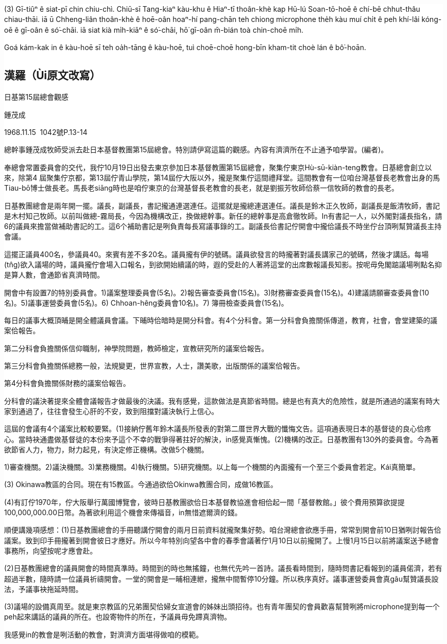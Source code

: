 (3) Gī-tiûⁿ ê siat-pī chin chiu-chì. Chiū-sī Tang-kiaⁿ kàu-khu ê Hiaⁿ-tī thoân-khè kap Hū-lú Soan-tō-hoē ê chí-bē chhut-thâu chiau-thāi. iā ū Chheng-liân thoân-khè ê hoē-oân hoaⁿ-hí pang-chān teh chiong microphone the̍h kàu muí chi̍t ê peh khí-lâi kóng-oē ê gī-oân ê só͘-chāi. iā siat kià mi̍h-kiāⁿ ê só͘-chāi, hō͘ gī-oân m̄-bián toà chin-choē mi̍h.

Goá kám-kak in ê kàu-hoē sī teh oa̍h-tāng ê kàu-hoē, tuì choē-choē hong-bīn kham-tit choè lán ê bô͘-hoān.

## 漢羅（Ùi原文改寫）

日基第15屆總會觀感

鍾茂成

1968.11.15  1042號P.13-14

總幹事鍾茂成牧師受派去赴日本基督教團第15屆總會。特別請伊寫這篇的觀感。內容有濟濟所在不止通予咱學習。(編者)。

奉總會常置委員會的交代，我佇10月19日出發去東京參加日本基督教團第15屆總會，聚集佇東京Hù-sū-kiàn-teng教會。日基總會創立以來，除第4 屆聚集佇京都，第13屆佇青山學院，第14屆佇大阪以外，攏是聚集佇這間禮拜堂。這間教會有一位咱台灣基督長老教會出身的馬Tiau-bō͘博士做長老。馬長老siāng時也是咱佇東京的台灣基督長老教會的長老，就是劉振芳牧師佮蔡一信牧師的教會的長老。

日基教團總會是兩年開一擺。議長，副議長，書記攏通連選連任。這擺就是攏總連選連任。議長是鈴木正久牧師，副議長是飯清牧師，書記是木村知己牧師。以前叫做總-霧局長，今因為機構改正，換做總幹事。新任的總幹事是高倉徹牧師。In有書記一人，以外閣對議長指名，請6的議員來擔當做補助書記的工。這6个補助書記是咧負責每長寫議事錄的工。副議長佮書記佇開會中攏佮議長不時坐佇台頂咧幫贊議長主持會議。

這擺正議員400名，參議員40。來賓有差不多20名。議員攏有伊的號碼。議員欲發言的時攏著對議長講家己的號碼，然後才講話。每場(tn̂g)欲入議場的時，議員攏佇會場入口報名，到欲開始續議的時，遐的受赴的人著將這堂的出席數報議長知影。按呢毋免閣踮議場咧點名抑是算人數，會通節省真濟時間。

開會中有設置7的特別委員會。1)議案整理委員會(5名)。2)報告審查委員會(15名)。3)財務審查委員會(15名)。4)建議請願審查委員會(10名)。5)議事運營委員會(5名)。6) Chhoan-hêng委員會10名)。7) 簿冊檢查委員會(15名)。

每日的議事大概頂晡是開全體議員會議。下晡時佮暗時是開分科會。有4个分科會。第一分科會負擔關係傳道，教育，社會，會堂建築的議案佮報告。

第二分科會負擔關係信仰職制，神學院問題，教師檢定，宣教研究所的議案佮報告。

第三分科會負擔關係總務一般，法規變更，世界宣教，人士，讚美歌，出版關係的議案佮報告。

第4分科會負擔關係財務的議案佮報告。

分科會的議決著提來全體會議報告才做最後的決議。我有感覺，這款做法是真節省時間。總是也有真大的危險性，就是所通過的議案有時大家到通過了，往往會發生心肝的不安，致到阻擋對議決執行上信心。

這屆的會議有4个議案比較較要緊。(1)接納佇舊年鈴木議長所發表的對第二厝世界大戰的懺悔文告。這項通表現日本的基督徒的良心佮疼心。當時袂通盡做基督徒的本份來予這个不幸的戰爭得著拄好的解決，in感覺真慚愧。(2)機構的改正。日基教團有130外的委員會。今為著欲節省人力，物力，財力起見，有決定修正機構。改做5个機關。

1)審查機關。2)議決機關。3)業務機關。4)執行機關。5)研究機關。以上每一个機關的內面攏有一个至三个委員會若定。Kái真簡單。

(3) Okinawa教區的合同。現在有15教區。今通過欲佮Okinwa教團合同，成做16教區。

(4)有訂佇1970年，佇大阪舉行萬國博覽會，彼時日基教團欲佮日本基督教協進會相佮起一間「基督教館。」彼个費用預算欲提提 100,000,000.00日幣。為著欲利用這个機會來傳福音，in無惜遮爾濟的錢。

順便講幾項感想：(1)日基教團總會的手冊聽講佇開會的兩月日前資料就攏聚集好勢。咱台灣總會欲應手冊，常常到開會前10日猶咧討報告佮議案。致到印手冊攏著到開會彼日才應好。所以今年特別向望各中會的春季會議著佇1月10日以前攏開了。上慢1月15日以前將議案送予總會事務所，向望按呢才應會赴。

(2)日基教團總會的議員開會的時間真準時。時間到的時也無搖鐘，也無代先吟一首詩。議長看時間到，隨時問書記看報到的議員偌濟，若有超過半數，隨時請一位議員祈禱開會。一堂的開會是一晡相連紲，攏無中間暫停10分鐘。所以秩序真好。議事運營委員會真gâu幫贊議長設法，予議事袂拖延時間。

(3)議場的設備真周至。就是東京教區的兄弟團契佮婦女宣道會的姊妹出頭招待。也有青年團契的會員歡喜幫贊咧將microphone提到每一个peh起來講話的議員的所在。也設寄物件的所在，予議員毋免蹛真濟物。

我感覺in的教會是咧活動的教會，對濟濟方面堪得做咱的模範。
